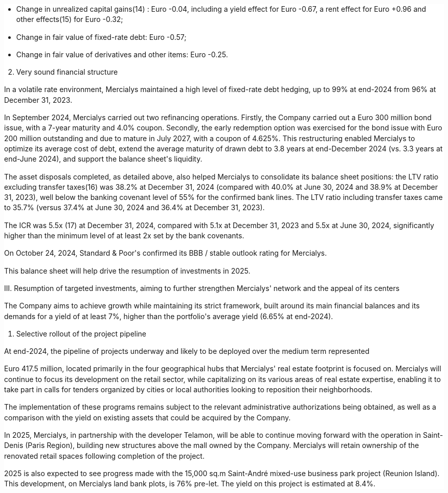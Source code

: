 - Change in unrealized capital gains(14) : Euro -0.04, including a yield effect for Euro -0.67, a rent effect for Euro +0.96 and other effects(15) for Euro -0.32;

- Change in fair value of fixed-rate debt: Euro -0.57;

- Change in fair value of derivatives and other items: Euro -0.25.

2. Very sound financial structure

In a volatile rate environment, Mercialys maintained a high level of fixed-rate debt hedging, up to 99% at end-2024 from 96% at December 31, 2023.

In September 2024, Mercialys carried out two refinancing operations. Firstly, the Company carried out a Euro 300 million bond issue, with a 7-year maturity and 4.0% coupon. Secondly, the early redemption option was exercised for the bond issue with Euro 200 million outstanding and due to mature in July 2027, with a coupon of 4.625%. This restructuring enabled Mercialys to optimize its average cost of debt, extend the average maturity of drawn debt to 3.8 years at end-December 2024 (vs. 3.3 years at end-June 2024), and support the balance sheet's liquidity.

The asset disposals completed, as detailed above, also helped Mercialys to consolidate its balance sheet positions: the LTV ratio excluding transfer taxes(16) was 38.2% at December 31, 2024 (compared with 40.0% at June 30, 2024 and 38.9% at December 31, 2023), well below the banking covenant level of 55% for the confirmed bank lines. The LTV ratio including transfer taxes came to 35.7% (versus 37.4% at June 30, 2024 and 36.4% at December 31, 2023).

The ICR was 5.5x (17) at December 31, 2024, compared with 5.1x at December 31, 2023 and 5.5x at June 30, 2024, significantly higher than the minimum level of at least 2x set by the bank covenants.

On October 24, 2024, Standard & Poor's confirmed its BBB / stable outlook rating for Mercialys.

This balance sheet will help drive the resumption of investments in 2025.

III. Resumption of targeted investments, aiming to further strengthen Mercialys' network and the appeal of its centers

The Company aims to achieve growth while maintaining its strict framework, built around its main financial balances and its demands for a yield of at least 7%, higher than the portfolio's average yield (6.65% at end-2024).

1. Selective rollout of the project pipeline

At end-2024, the pipeline of projects underway and likely to be deployed over the medium term represented

Euro 417.5 million, located primarily in the four geographical hubs that Mercialys' real estate footprint is focused on. Mercialys will continue to focus its development on the retail sector, while capitalizing on its various areas of real estate expertise, enabling it to take part in calls for tenders organized by cities or local authorities looking to reposition their neighborhoods.

The implementation of these programs remains subject to the relevant administrative authorizations being obtained, as well as a comparison with the yield on existing assets that could be acquired by the Company.

In 2025, Mercialys, in partnership with the developer Telamon, will be able to continue moving forward with the operation in Saint-Denis (Paris Region), building new structures above the mall owned by the Company. Mercialys will retain ownership of the renovated retail spaces following completion of the project.

2025 is also expected to see progress made with the 15,000 sq.m Saint-André mixed-use business park project (Reunion Island). This development, on Mercialys land bank plots, is 76% pre-let. The yield on this project is estimated at 8.4%.
